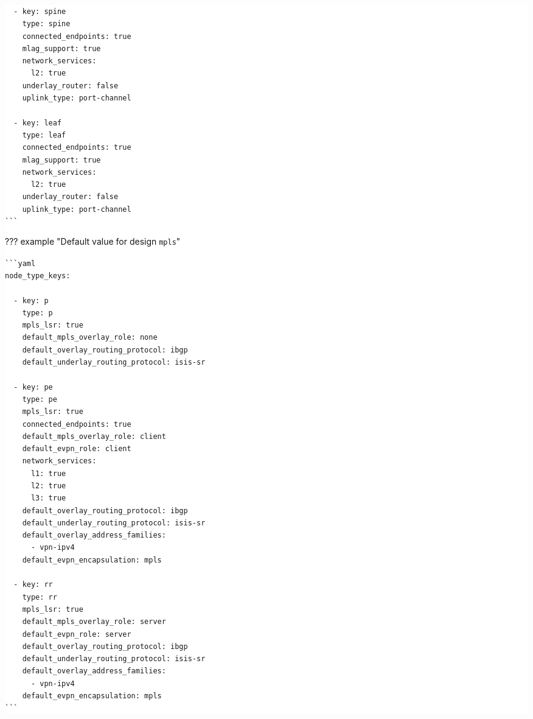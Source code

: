       - key: spine
        type: spine
        connected_endpoints: true
        mlag_support: true
        network_services:
          l2: true
        underlay_router: false
        uplink_type: port-channel

      - key: leaf
        type: leaf
        connected_endpoints: true
        mlag_support: true
        network_services:
          l2: true
        underlay_router: false
        uplink_type: port-channel
    ```

??? example "Default value for design `mpls`"

    ```yaml
    node_type_keys:

      - key: p
        type: p
        mpls_lsr: true
        default_mpls_overlay_role: none
        default_overlay_routing_protocol: ibgp
        default_underlay_routing_protocol: isis-sr

      - key: pe
        type: pe
        mpls_lsr: true
        connected_endpoints: true
        default_mpls_overlay_role: client
        default_evpn_role: client
        network_services:
          l1: true
          l2: true
          l3: true
        default_overlay_routing_protocol: ibgp
        default_underlay_routing_protocol: isis-sr
        default_overlay_address_families:
          - vpn-ipv4
        default_evpn_encapsulation: mpls

      - key: rr
        type: rr
        mpls_lsr: true
        default_mpls_overlay_role: server
        default_evpn_role: server
        default_overlay_routing_protocol: ibgp
        default_underlay_routing_protocol: isis-sr
        default_overlay_address_families:
          - vpn-ipv4
        default_evpn_encapsulation: mpls
    ```
